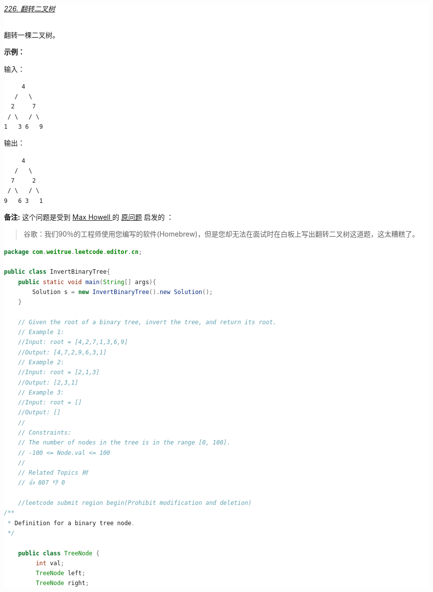 ###### [226. 翻转二叉树](https://leetcode-cn.com/problems/invert-binary-tree/)

翻转一棵二叉树。

**示例：**

输入：

```
     4
   /   \
  2     7
 / \   / \
1   3 6   9
```

输出：

```
     4
   /   \
  7     2
 / \   / \
9   6 3   1
```

**备注:**
这个问题是受到 [Max Howell ](https://twitter.com/mxcl)的 [原问题](https://twitter.com/mxcl/status/608682016205344768) 启发的 ：

> 谷歌：我们90％的工程师使用您编写的软件(Homebrew)，但是您却无法在面试时在白板上写出翻转二叉树这道题，这太糟糕了。

```Java
package com.weitrue.leetcode.editor.cn;

public class InvertBinaryTree{
    public static void main(String[] args){
        Solution s = new InvertBinaryTree().new Solution();
    }
    
    // Given the root of a binary tree, invert the tree, and return its root.
    // Example 1:
    //Input: root = [4,2,7,1,3,6,9]
    //Output: [4,7,2,9,6,3,1]
    // Example 2:
    //Input: root = [2,1,3]
    //Output: [2,3,1]
    // Example 3:
    //Input: root = []
    //Output: []
    //
    // Constraints:
    // The number of nodes in the tree is in the range [0, 100].
    // -100 <= Node.val <= 100
    //
    // Related Topics 树
    // 👍 807 👎 0
 
    //leetcode submit region begin(Prohibit modification and deletion)
/**
 * Definition for a binary tree node.
 */

    public class TreeNode {
         int val;
         TreeNode left;
         TreeNode right;
```